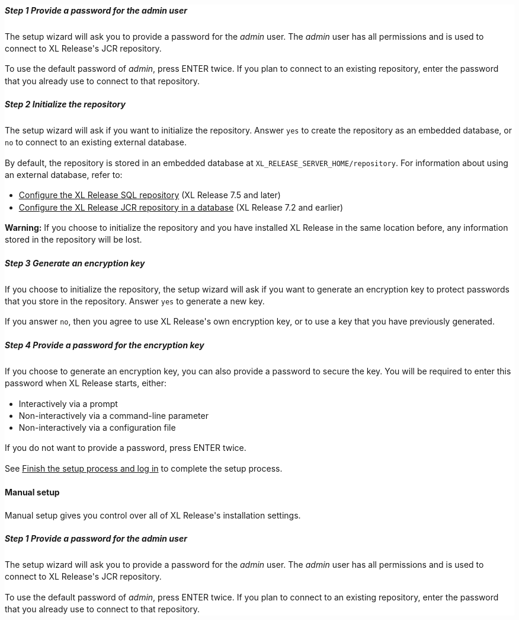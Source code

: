 ##### Step 1 Provide a password for the *admin* user

The setup wizard will ask you to provide a password for the *admin* user. The *admin* user has all permissions and is used to connect to XL Release's JCR repository.

To use the default password of *admin*, press ENTER twice. If you plan to connect to an existing repository, enter the password that you already use to connect to that repository.

##### Step 2 Initialize the repository

 The setup wizard will ask if you want to initialize the repository. Answer `yes` to create the repository as an embedded database, or `no` to connect to an existing external database.

By default, the repository is stored in an embedded database at `XL_RELEASE_SERVER_HOME/repository`. For information about using an external database, refer to:

 * [Configure the XL Release SQL repository](/xl-release/how-to/configure-the-xl-release-sql-repository-in-a-database.html) (XL Release 7.5 and later)
 * [Configure the XL Release JCR repository in a database](/xl-release/how-to/configure-the-xl-release-repository-in-a-database.html) (XL Release 7.2 and earlier)

**Warning:** If you choose to initialize the repository and you have installed XL Release in the same location before, any information stored in the repository will be lost.

##### Step 3 Generate an encryption key

If you choose to initialize the repository, the setup wizard will ask if you want to generate an encryption key to protect passwords that you store in the repository. Answer `yes` to generate a new key.

If you answer `no`, then you agree to use XL Release's own encryption key, or to use a key that you have previously generated.

##### Step 4 Provide a password for the encryption key

If you choose to generate an encryption key, you can also provide a password to secure the key. You will be required to enter this password when XL Release starts, either:

* Interactively via a prompt
* Non-interactively via a command-line parameter
* Non-interactively via a configuration file

If you do not want to provide a password, press ENTER twice.

See [Finish the setup process and log in](#finish-the-setup-process-and-log-in) to complete the setup process.

#### Manual setup

Manual setup gives you control over all of XL Release's installation settings.

##### Step 1 Provide a password for the *admin* user

The setup wizard will ask you to provide a password for the *admin* user. The *admin* user has all permissions and is used to connect to XL Release's JCR repository.

To use the default password of *admin*, press ENTER twice. If you plan to connect to an existing repository, enter the password that you already use to connect to that repository.
